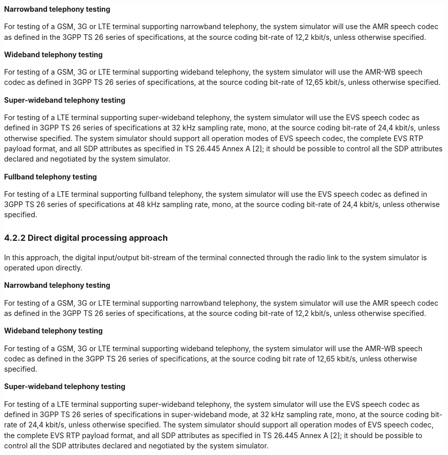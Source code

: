 **Narrowband telephony testing**

For testing of a GSM, 3G or LTE terminal supporting narrowband
telephony, the system simulator will use the AMR speech codec as defined
in the 3GPP TS 26 series of specifications, at the source coding
bit-rate of 12,2 kbit/s, unless otherwise specified.

**Wideband telephony testing**

For testing of a GSM, 3G or LTE terminal supporting wideband telephony,
the system simulator will use the AMR-WB speech codec as defined in 3GPP
TS 26 series of specifications, at the source coding bit-rate of
12,65 kbit/s, unless otherwise specified.

**Super-wideband telephony testing**

For testing of a LTE terminal supporting super-wideband telephony, the
system simulator will use the EVS speech codec as defined in 3GPP TS 26
series of specifications at 32 kHz sampling rate, mono, at the source
coding bit-rate of 24,4 kbit/s, unless otherwise specified. The system
simulator should support all operation modes of EVS speech codec, the
complete EVS RTP payload format, and all SDP attributes as specified in
TS 26.445 Annex A \[2\]; it should be possible to control all the SDP
attributes declared and negotiated by the system simulator.

**Fullband telephony testing**

For testing of a LTE terminal supporting fullband telephony, the system
simulator will use the EVS speech codec as defined in 3GPP TS 26 series
of specifications at 48 kHz sampling rate, mono, at the source coding
bit-rate of 24,4 kbit/s, unless otherwise specified.

### 4.2.2 Direct digital processing approach

In this approach, the digital input/output bit-stream of the terminal
connected through the radio link to the system simulator is operated
upon directly.

**Narrowband telephony testing**

For testing of a GSM, 3G or LTE terminal supporting narrowband
telephony, the system simulator will use the AMR speech codec as defined
in the 3GPP TS 26 series of specifications, at the source coding
bit-rate of 12,2 kbit/s, unless otherwise specified.

**Wideband telephony testing**

For testing of a GSM, 3G or LTE terminal supporting wideband telephony,
the system simulator will use the AMR-WB speech codec as defined in the
3GPP TS 26 series of specifications, at the source coding bit rate of
12,65 kbit/s, unless otherwise specified.

**Super-wideband telephony testing**

For testing of a LTE terminal supporting super-wideband telephony, the
system simulator will use the EVS speech codec as defined in 3GPP TS 26
series of specifications in super-wideband mode, at 32 kHz sampling
rate, mono, at the source coding bit-rate of 24,4 kbit/s, unless
otherwise specified. The system simulator should support all operation
modes of EVS speech codec, the complete EVS RTP payload format, and all
SDP attributes as specified in TS 26.445 Annex A \[2\]; it should be
possible to control all the SDP attributes declared and negotiated by
the system simulator.
